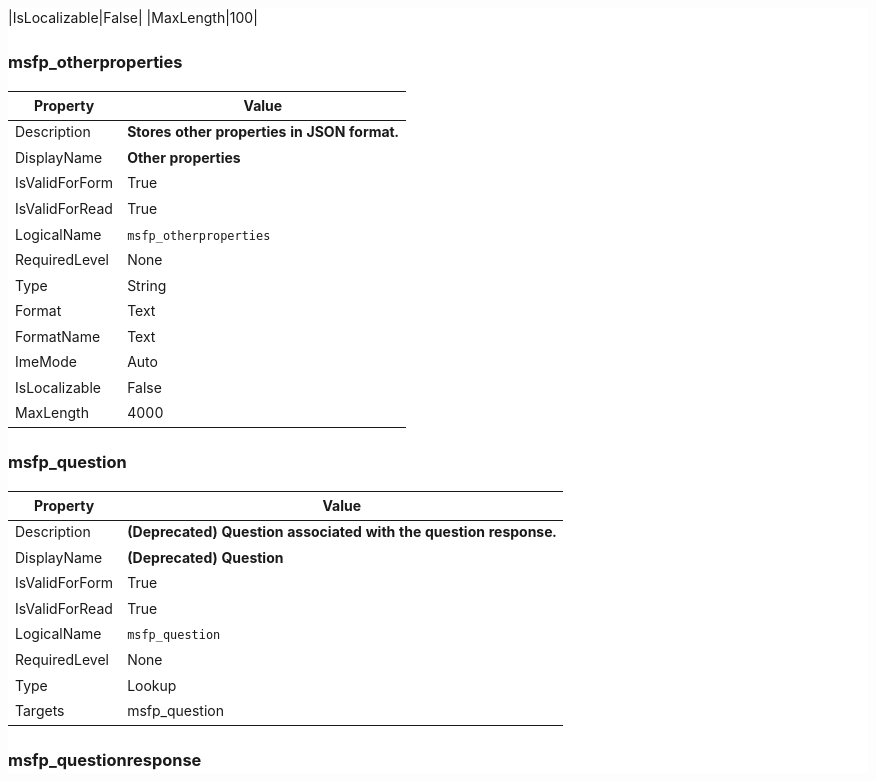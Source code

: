 |IsLocalizable|False|
|MaxLength|100|

### <a name="BKMK_msfp_otherproperties"></a> msfp_otherproperties

|Property|Value|
|---|---|
|Description|**Stores other properties in JSON format.**|
|DisplayName|**Other properties**|
|IsValidForForm|True|
|IsValidForRead|True|
|LogicalName|`msfp_otherproperties`|
|RequiredLevel|None|
|Type|String|
|Format|Text|
|FormatName|Text|
|ImeMode|Auto|
|IsLocalizable|False|
|MaxLength|4000|

### <a name="BKMK_msfp_question"></a> msfp_question

|Property|Value|
|---|---|
|Description|**(Deprecated) Question associated with the question response.**|
|DisplayName|**(Deprecated) Question**|
|IsValidForForm|True|
|IsValidForRead|True|
|LogicalName|`msfp_question`|
|RequiredLevel|None|
|Type|Lookup|
|Targets|msfp_question|

### <a name="BKMK_msfp_questionresponse"></a> msfp_questionresponse
